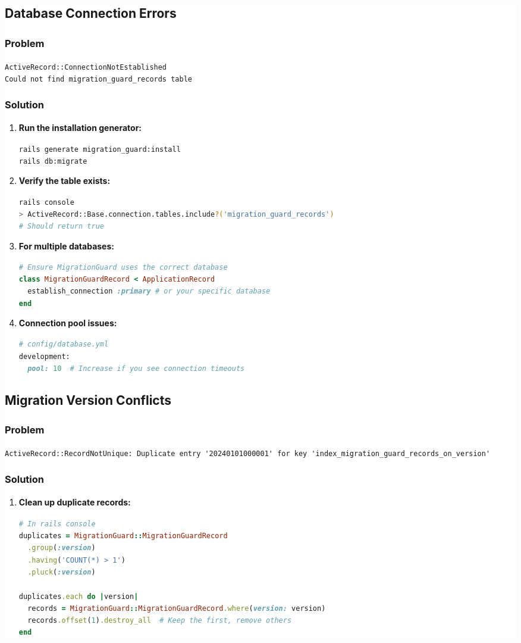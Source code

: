 ## Database Connection Errors

### Problem
```
ActiveRecord::ConnectionNotEstablished
Could not find migration_guard_records table
```

### Solution
1. **Run the installation generator:**
   ```bash
   rails generate migration_guard:install
   rails db:migrate
   ```

2. **Verify the table exists:**
   ```bash
   rails console
   > ActiveRecord::Base.connection.tables.include?('migration_guard_records')
   # Should return true
   ```

3. **For multiple databases:**
   ```ruby
   # Ensure MigrationGuard uses the correct database
   class MigrationGuardRecord < ApplicationRecord
     establish_connection :primary # or your specific database
   end
   ```

4. **Connection pool issues:**
   ```ruby
   # config/database.yml
   development:
     pool: 10  # Increase if you see connection timeouts
   ```

## Migration Version Conflicts

### Problem
```
ActiveRecord::RecordNotUnique: Duplicate entry '20240101000001' for key 'index_migration_guard_records_on_version'
```

### Solution
1. **Clean up duplicate records:**
   ```ruby
   # In rails console
   duplicates = MigrationGuard::MigrationGuardRecord
     .group(:version)
     .having('COUNT(*) > 1')
     .pluck(:version)
   
   duplicates.each do |version|
     records = MigrationGuard::MigrationGuardRecord.where(version: version)
     records.offset(1).destroy_all  # Keep the first, remove others
   end
   ```
